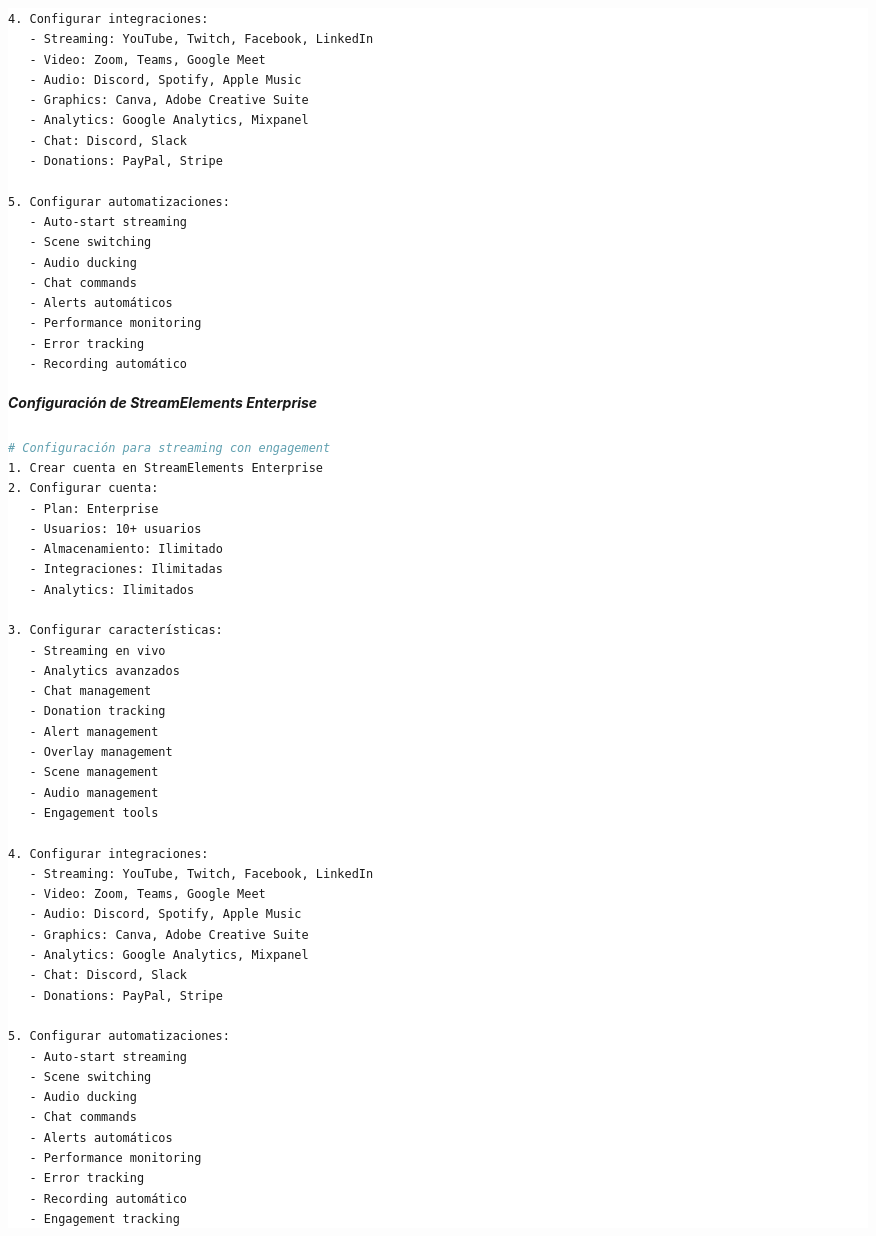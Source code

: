 ```bash
4. Configurar integraciones:
   - Streaming: YouTube, Twitch, Facebook, LinkedIn
   - Video: Zoom, Teams, Google Meet
   - Audio: Discord, Spotify, Apple Music
   - Graphics: Canva, Adobe Creative Suite
   - Analytics: Google Analytics, Mixpanel
   - Chat: Discord, Slack
   - Donations: PayPal, Stripe

5. Configurar automatizaciones:
   - Auto-start streaming
   - Scene switching
   - Audio ducking
   - Chat commands
   - Alerts automáticos
   - Performance monitoring
   - Error tracking
   - Recording automático
```

##### **Configuración de StreamElements Enterprise**
```bash
# Configuración para streaming con engagement
1. Crear cuenta en StreamElements Enterprise
2. Configurar cuenta:
   - Plan: Enterprise
   - Usuarios: 10+ usuarios
   - Almacenamiento: Ilimitado
   - Integraciones: Ilimitadas
   - Analytics: Ilimitados

3. Configurar características:
   - Streaming en vivo
   - Analytics avanzados
   - Chat management
   - Donation tracking
   - Alert management
   - Overlay management
   - Scene management
   - Audio management
   - Engagement tools

4. Configurar integraciones:
   - Streaming: YouTube, Twitch, Facebook, LinkedIn
   - Video: Zoom, Teams, Google Meet
   - Audio: Discord, Spotify, Apple Music
   - Graphics: Canva, Adobe Creative Suite
   - Analytics: Google Analytics, Mixpanel
   - Chat: Discord, Slack
   - Donations: PayPal, Stripe

5. Configurar automatizaciones:
   - Auto-start streaming
   - Scene switching
   - Audio ducking
   - Chat commands
   - Alerts automáticos
   - Performance monitoring
   - Error tracking
   - Recording automático
   - Engagement tracking
```
